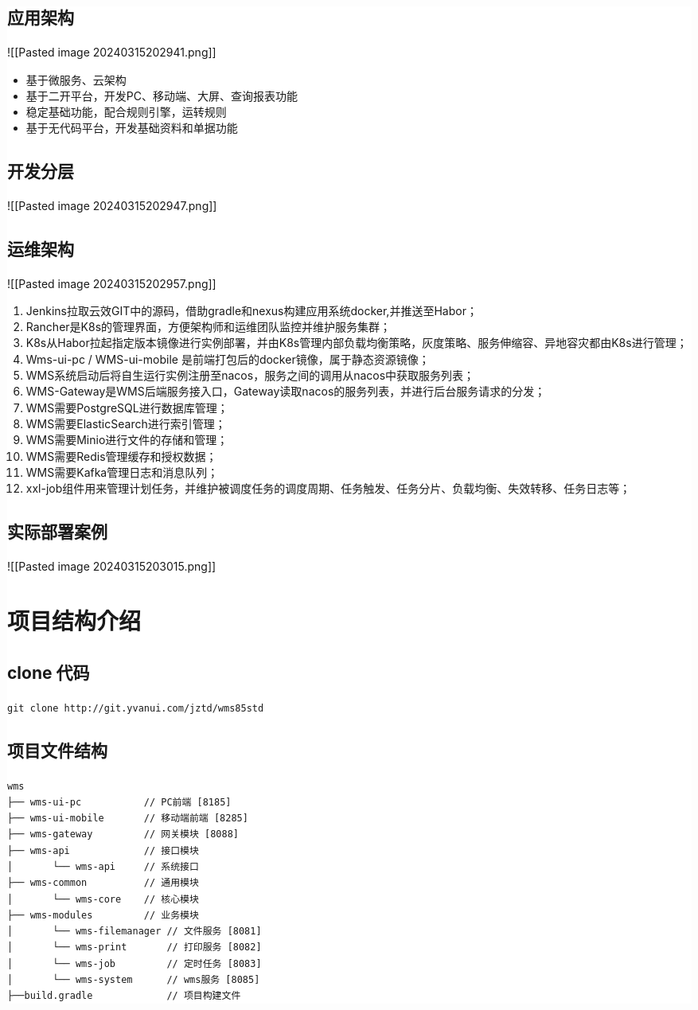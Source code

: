 ## 应用架构
![[Pasted image 20240315202941.png]]

- 基于微服务、云架构
- 基于二开平台，开发PC、移动端、大屏、查询报表功能
- 稳定基础功能，配合规则引擎，运转规则
- 基于无代码平台，开发基础资料和单据功能

## 开发分层
![[Pasted image 20240315202947.png]]

## 运维架构
![[Pasted image 20240315202957.png]]

1. Jenkins拉取云效GIT中的源码，借助gradle和nexus构建应用系统docker,并推送至Habor；
2. Rancher是K8s的管理界面，方便架构师和运维团队监控并维护服务集群；
3. K8s从Habor拉起指定版本镜像进行实例部署，并由K8s管理内部负载均衡策略，灰度策略、服务伸缩容、异地容灾都由K8s进行管理；
4. Wms-ui-pc / WMS-ui-mobile 是前端打包后的docker镜像，属于静态资源镜像；
5. WMS系统启动后将自生运行实例注册至nacos，服务之间的调用从nacos中获取服务列表；
6. WMS-Gateway是WMS后端服务接入口，Gateway读取nacos的服务列表，并进行后台服务请求的分发；
7. WMS需要PostgreSQL进行数据库管理；
8. WMS需要ElasticSearch进行索引管理；
9. WMS需要Minio进行文件的存储和管理；
10. WMS需要Redis管理缓存和授权数据；
11. WMS需要Kafka管理日志和消息队列；
12. xxl-job组件用来管理计划任务，并维护被调度任务的调度周期、任务触发、任务分片、负载均衡、失效转移、任务日志等；

## 实际部署案例
![[Pasted image 20240315203015.png]]


# 项目结构介绍
## clone 代码
```shell
git clone http://git.yvanui.com/jztd/wms85std
```

## 项目文件结构
```text
wms     
├── wms-ui-pc           // PC前端 [8185]
├── wms-ui-mobile       // 移动端前端 [8285]
├── wms-gateway         // 网关模块 [8088]
├── wms-api             // 接口模块
│       └── wms-api     // 系统接口
├── wms-common          // 通用模块
│       └── wms-core    // 核心模块
├── wms-modules         // 业务模块
│       └── wms-filemanager // 文件服务 [8081]
│       └── wms-print       // 打印服务 [8082]
│       └── wms-job         // 定时任务 [8083]
│       └── wms-system      // wms服务 [8085]
├──build.gradle             // 项目构建文件
```
